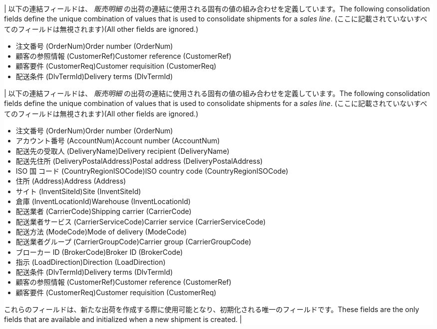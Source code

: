 | <span data-ttu-id="5b4d1-222">以下の連結フィールドは、 *販売明細* の出荷の連結に使用される固有の値の組み合わせを定義しています。</span><span class="sxs-lookup"><span data-stu-id="5b4d1-222">The following consolidation fields define the unique combination of values that is used to consolidate shipments for a *sales line*.</span></span> <span data-ttu-id="5b4d1-223">(ここに記載されていないすべてのフィールドは無視されます)</span><span class="sxs-lookup"><span data-stu-id="5b4d1-223">(All other fields are ignored.)</span></span><ul><li><span data-ttu-id="5b4d1-224">注文番号 (OrderNum)</span><span class="sxs-lookup"><span data-stu-id="5b4d1-224">Order number (OrderNum)</span></span></li><li><span data-ttu-id="5b4d1-225">顧客の参照情報 (CustomerRef)</span><span class="sxs-lookup"><span data-stu-id="5b4d1-225">Customer reference (CustomerRef)</span></span></li><li><span data-ttu-id="5b4d1-226">顧客要件 (CustomerReq)</span><span class="sxs-lookup"><span data-stu-id="5b4d1-226">Customer requisition (CustomerReq)</span></span></li><li><span data-ttu-id="5b4d1-227">配送条件 (DlvTermId)</span><span class="sxs-lookup"><span data-stu-id="5b4d1-227">Delivery terms (DlvTermId)</span></span></li></ul> | <span data-ttu-id="5b4d1-228">以下の連結フィールドは、 *販売明細* の出荷の連結に使用される固有の値の組み合わせを定義しています。</span><span class="sxs-lookup"><span data-stu-id="5b4d1-228">The following consolidation fields define the unique combination of values that is used to consolidate shipments for a *sales line*.</span></span> <span data-ttu-id="5b4d1-229">(ここに記載されていないすべてのフィールドは無視されます)</span><span class="sxs-lookup"><span data-stu-id="5b4d1-229">(All other fields are ignored.)</span></span><ul><li><span data-ttu-id="5b4d1-230">注文番号 (OrderNum)</span><span class="sxs-lookup"><span data-stu-id="5b4d1-230">Order number (OrderNum)</span></span></li><li><span data-ttu-id="5b4d1-231">アカウント番号 (AccountNum)</span><span class="sxs-lookup"><span data-stu-id="5b4d1-231">Account number (AccountNum)</span></span></li><li><span data-ttu-id="5b4d1-232">配送先の受取人 (DeliveryName)</span><span class="sxs-lookup"><span data-stu-id="5b4d1-232">Delivery recipient (DeliveryName)</span></span></li><li><span data-ttu-id="5b4d1-233">配送先住所 (DeliveryPostalAddress)</span><span class="sxs-lookup"><span data-stu-id="5b4d1-233">Postal address (DeliveryPostalAddress)</span></span></li><li><span data-ttu-id="5b4d1-234">ISO 国 コード (CountryRegionISOCode)</span><span class="sxs-lookup"><span data-stu-id="5b4d1-234">ISO country code (CountryRegionISOCode)</span></span></li><li><span data-ttu-id="5b4d1-235">住所 (Address)</span><span class="sxs-lookup"><span data-stu-id="5b4d1-235">Address (Address)</span></span></li><li><span data-ttu-id="5b4d1-236">サイト (InventSiteId)</span><span class="sxs-lookup"><span data-stu-id="5b4d1-236">Site (InventSiteId)</span></span></li><li><span data-ttu-id="5b4d1-237">倉庫 (InventLocationId)</span><span class="sxs-lookup"><span data-stu-id="5b4d1-237">Warehouse (InventLocationId)</span></span></li><li><span data-ttu-id="5b4d1-238">配送業者 (CarrierCode)</span><span class="sxs-lookup"><span data-stu-id="5b4d1-238">Shipping carrier (CarrierCode)</span></span></li><li><span data-ttu-id="5b4d1-239">配送業者サービス (CarrierServiceCode)</span><span class="sxs-lookup"><span data-stu-id="5b4d1-239">Carrier service (CarrierServiceCode)</span></span></li><li><span data-ttu-id="5b4d1-240">配送方法 (ModeCode)</span><span class="sxs-lookup"><span data-stu-id="5b4d1-240">Mode of delivery (ModeCode)</span></span></li><li><span data-ttu-id="5b4d1-241">配送業者グループ (CarrierGroupCode)</span><span class="sxs-lookup"><span data-stu-id="5b4d1-241">Carrier group (CarrierGroupCode)</span></span></li><li><span data-ttu-id="5b4d1-242">ブローカー ID (BrokerCode)</span><span class="sxs-lookup"><span data-stu-id="5b4d1-242">Broker ID (BrokerCode)</span></span></li><li><span data-ttu-id="5b4d1-243">指示 (LoadDirection)</span><span class="sxs-lookup"><span data-stu-id="5b4d1-243">Direction (LoadDirection)</span></span></li><li><span data-ttu-id="5b4d1-244">配送条件 (DlvTermId)</span><span class="sxs-lookup"><span data-stu-id="5b4d1-244">Delivery terms (DlvTermId)</span></span></li><li><span data-ttu-id="5b4d1-245">顧客の参照情報 (CustomerRef)</span><span class="sxs-lookup"><span data-stu-id="5b4d1-245">Customer reference (CustomerRef)</span></span></li><li><span data-ttu-id="5b4d1-246">顧客要件 (CustomerReq)</span><span class="sxs-lookup"><span data-stu-id="5b4d1-246">Customer requisition (CustomerReq)</span></span></li></ul><span data-ttu-id="5b4d1-247">これらのフィールドは、新たな出荷を作成する際に使用可能となり、初期化される唯一のフィールドです。</span><span class="sxs-lookup"><span data-stu-id="5b4d1-247">These fields are the only fields that are available and initialized when a new shipment is created.</span></span> |